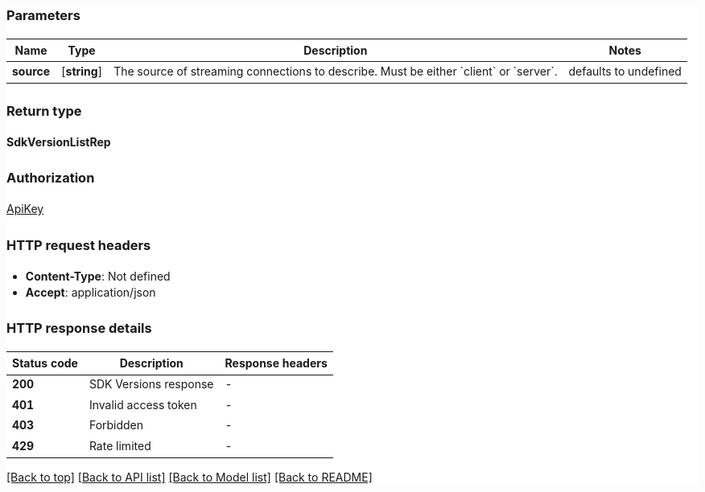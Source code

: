 ### Parameters

|Name | Type | Description  | Notes|
|------------- | ------------- | ------------- | -------------|
| **source** | [**string**] | The source of streaming connections to describe. Must be either &#x60;client&#x60; or &#x60;server&#x60;. | defaults to undefined|


### Return type

**SdkVersionListRep**

### Authorization

[ApiKey](../README.md#ApiKey)

### HTTP request headers

 - **Content-Type**: Not defined
 - **Accept**: application/json


### HTTP response details
| Status code | Description | Response headers |
|-------------|-------------|------------------|
|**200** | SDK Versions response |  -  |
|**401** | Invalid access token |  -  |
|**403** | Forbidden |  -  |
|**429** | Rate limited |  -  |

[[Back to top]](#) [[Back to API list]](../README.md#documentation-for-api-endpoints) [[Back to Model list]](../README.md#documentation-for-models) [[Back to README]](../README.md)

